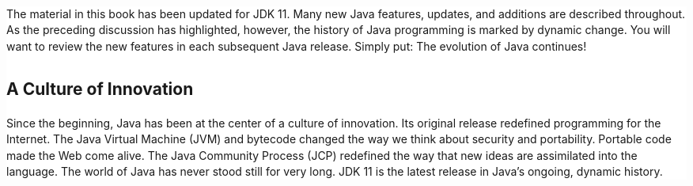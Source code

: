 The material in this book has been updated for JDK 11. Many new Java features, updates, and additions are described throughout. As the preceding discussion has highlighted, however, the history of Java programming is marked by dynamic change. You will want to review the new features in each subsequent Java release. Simply put: The evolution of Java continues!

## A Culture of Innovation



 Since the beginning, Java has been at the center of a culture of innovation. Its original release redefined programming for the Internet. The Java Virtual Machine (JVM) and bytecode changed the way we think about security and portability. Portable code made the Web come alive. The Java Community Process (JCP) redefined the way that new ideas are assimilated into the language. The world of Java has never stood still for very long. JDK 11 is the latest release in Java’s ongoing, dynamic history.  